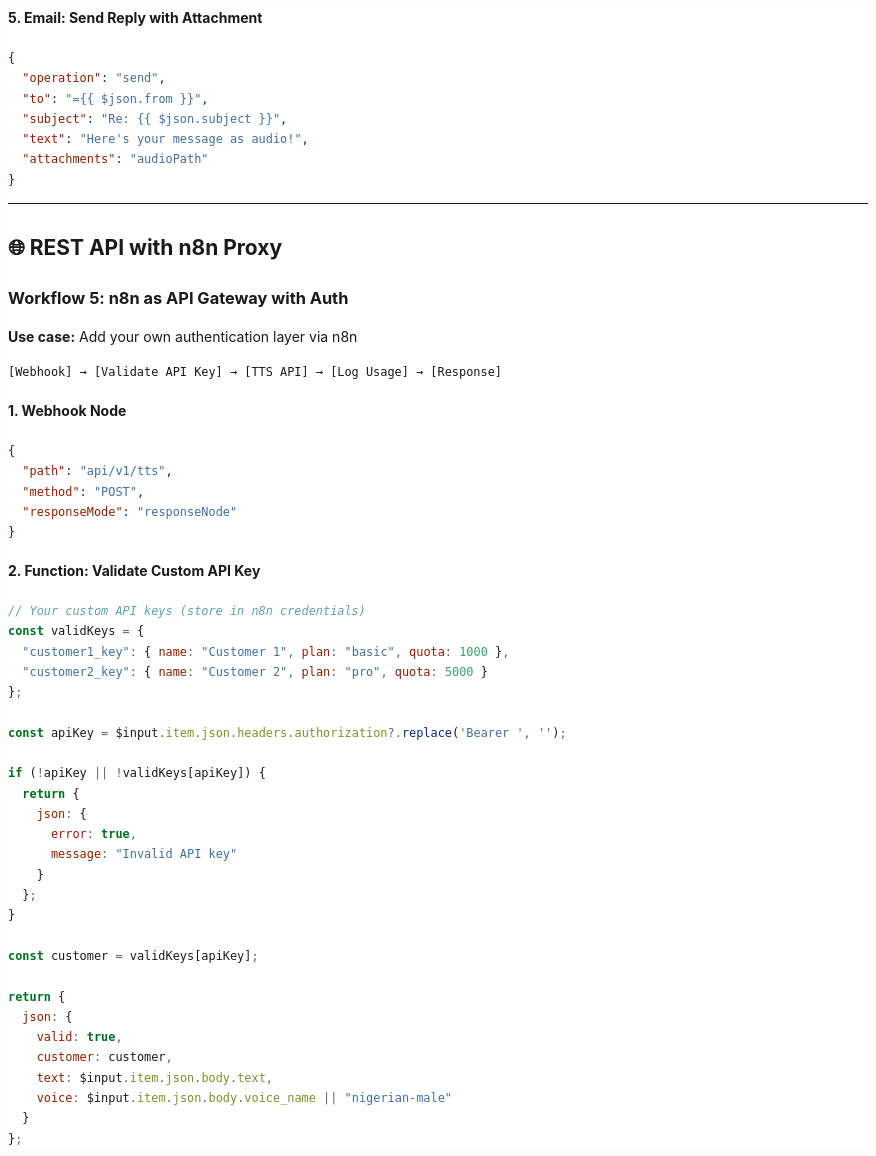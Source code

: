 #### 5. Email: Send Reply with Attachment
```json
{
  "operation": "send",
  "to": "={{ $json.from }}",
  "subject": "Re: {{ $json.subject }}",
  "text": "Here's your message as audio!",
  "attachments": "audioPath"
}
```

---

## 🌐 REST API with n8n Proxy

### Workflow 5: n8n as API Gateway with Auth

**Use case:** Add your own authentication layer via n8n

```
[Webhook] → [Validate API Key] → [TTS API] → [Log Usage] → [Response]
```

#### 1. Webhook Node
```json
{
  "path": "api/v1/tts",
  "method": "POST",
  "responseMode": "responseNode"
}
```

#### 2. Function: Validate Custom API Key
```javascript
// Your custom API keys (store in n8n credentials)
const validKeys = {
  "customer1_key": { name: "Customer 1", plan: "basic", quota: 1000 },
  "customer2_key": { name: "Customer 2", plan: "pro", quota: 5000 }
};

const apiKey = $input.item.json.headers.authorization?.replace('Bearer ', '');

if (!apiKey || !validKeys[apiKey]) {
  return {
    json: {
      error: true,
      message: "Invalid API key"
    }
  };
}

const customer = validKeys[apiKey];

return {
  json: {
    valid: true,
    customer: customer,
    text: $input.item.json.body.text,
    voice: $input.item.json.body.voice_name || "nigerian-male"
  }
};
```
